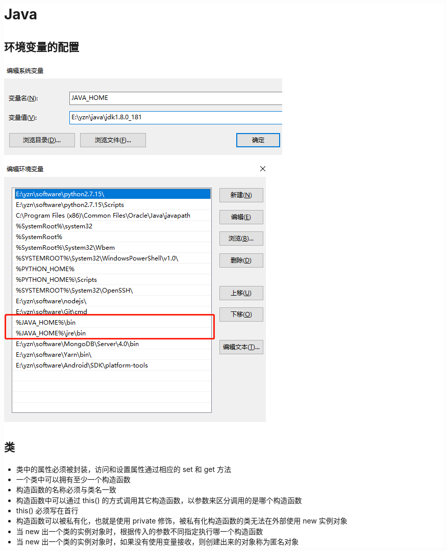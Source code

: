 # Java

## 环境变量的配置

![](..\images\java\环境变量01.png)

![](..\images\java\环境变量02.png)



## 类

+ 类中的属性必须被封装，访问和设置属性通过相应的 set 和 get 方法
+ 一个类中可以拥有至少一个构造函数
+ 构造函数的名称必须与类名一致
+ 构造函数中可以通过 this() 的方式调用其它构造函数，以参数来区分调用的是哪个构造函数
+ this() 必须写在首行
+ 构造函数可以被私有化，也就是使用 private 修饰，被私有化构造函数的类无法在外部使用 new 实例对象
+ 当 new 出一个类的实例对象时，根据传入的参数不同指定执行哪一个构造函数
+ 当 new 出一个类的实例对象时，如果没有使用变量接收，则创建出来的对象称为匿名对象
